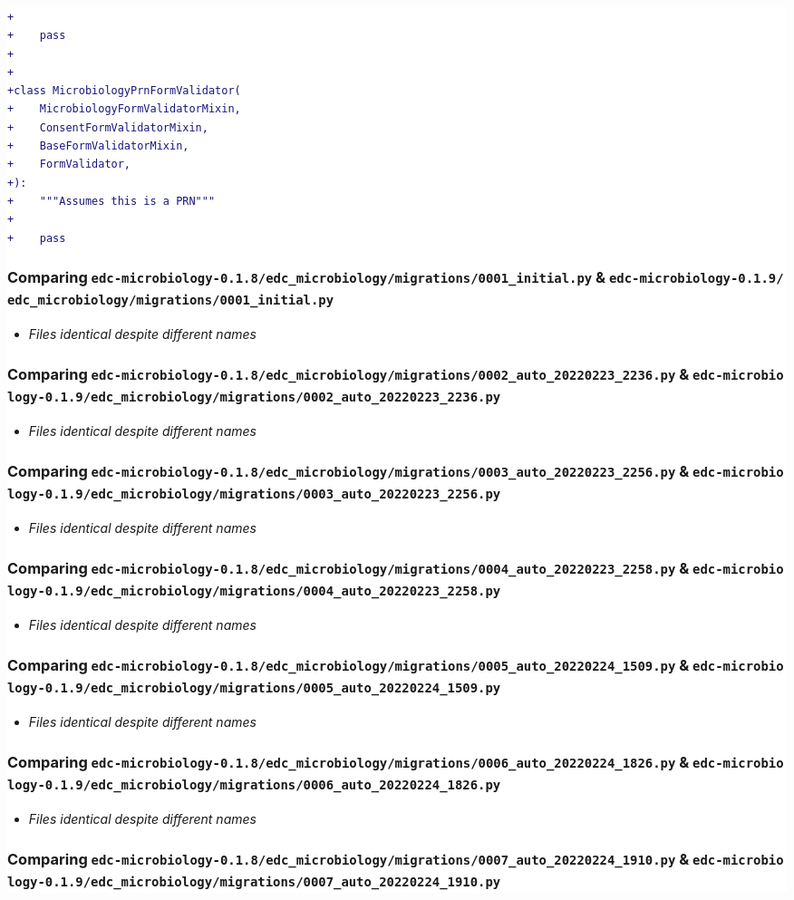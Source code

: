 ```diff
+
+    pass
+
+
+class MicrobiologyPrnFormValidator(
+    MicrobiologyFormValidatorMixin,
+    ConsentFormValidatorMixin,
+    BaseFormValidatorMixin,
+    FormValidator,
+):
+    """Assumes this is a PRN"""
+
+    pass
```

### Comparing `edc-microbiology-0.1.8/edc_microbiology/migrations/0001_initial.py` & `edc-microbiology-0.1.9/edc_microbiology/migrations/0001_initial.py`

 * *Files identical despite different names*

### Comparing `edc-microbiology-0.1.8/edc_microbiology/migrations/0002_auto_20220223_2236.py` & `edc-microbiology-0.1.9/edc_microbiology/migrations/0002_auto_20220223_2236.py`

 * *Files identical despite different names*

### Comparing `edc-microbiology-0.1.8/edc_microbiology/migrations/0003_auto_20220223_2256.py` & `edc-microbiology-0.1.9/edc_microbiology/migrations/0003_auto_20220223_2256.py`

 * *Files identical despite different names*

### Comparing `edc-microbiology-0.1.8/edc_microbiology/migrations/0004_auto_20220223_2258.py` & `edc-microbiology-0.1.9/edc_microbiology/migrations/0004_auto_20220223_2258.py`

 * *Files identical despite different names*

### Comparing `edc-microbiology-0.1.8/edc_microbiology/migrations/0005_auto_20220224_1509.py` & `edc-microbiology-0.1.9/edc_microbiology/migrations/0005_auto_20220224_1509.py`

 * *Files identical despite different names*

### Comparing `edc-microbiology-0.1.8/edc_microbiology/migrations/0006_auto_20220224_1826.py` & `edc-microbiology-0.1.9/edc_microbiology/migrations/0006_auto_20220224_1826.py`

 * *Files identical despite different names*

### Comparing `edc-microbiology-0.1.8/edc_microbiology/migrations/0007_auto_20220224_1910.py` & `edc-microbiology-0.1.9/edc_microbiology/migrations/0007_auto_20220224_1910.py`
